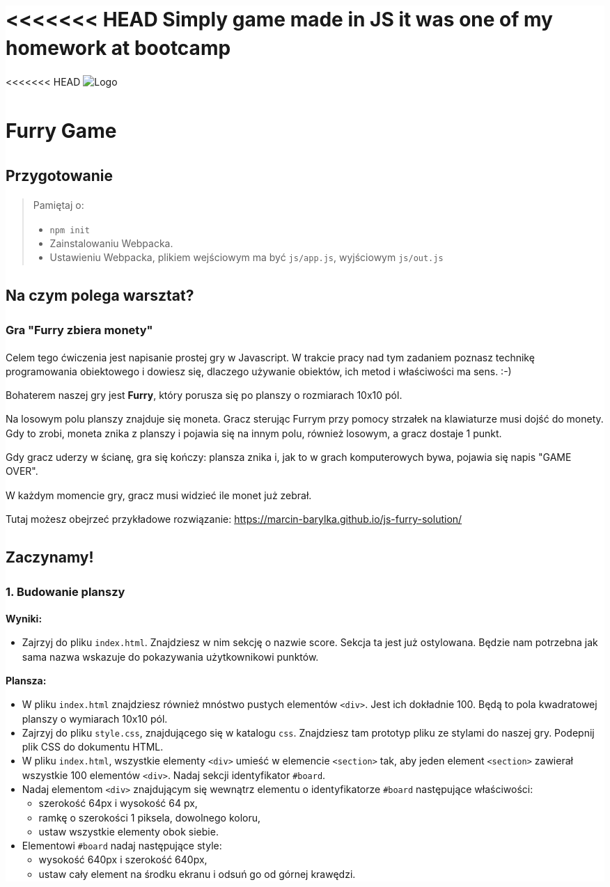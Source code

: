 <<<<<<< HEAD
Simply game made in JS it was one of my homework at bootcamp
=======
<<<<<<< HEAD
<img alt="Logo" src="http://coderslab.pl/svg/logo-coderslab.svg" width="400">

# Furry Game

## Przygotowanie

> Pamiętaj o:
> - ```npm init```
> - Zainstalowaniu Webpacka.
> - Ustawieniu Webpacka, plikiem wejściowym ma być `js/app.js`, wyjściowym `js/out.js`


## Na czym polega warsztat?

### Gra "Furry zbiera monety"

Celem tego ćwiczenia jest napisanie prostej gry w Javascript. W trakcie pracy nad tym zadaniem poznasz technikę
programowania obiektowego i dowiesz się, dlaczego używanie obiektów, ich metod i właściwości ma sens. :-)

Bohaterem naszej gry jest **Furry**, który porusza się po planszy o rozmiarach 10x10 pól.

Na losowym polu planszy znajduje się moneta. Gracz sterując Furrym przy pomocy strzałek na klawiaturze musi dojść do monety. Gdy to zrobi, moneta znika z planszy i pojawia się na innym polu, również losowym, a gracz dostaje 1 punkt.

Gdy gracz uderzy w ścianę, gra się kończy: plansza znika i, jak to w grach komputerowych bywa, pojawia się napis "GAME OVER".

W każdym momencie gry, gracz musi widzieć ile monet już zebrał.

Tutaj możesz obejrzeć przykładowe rozwiązanie: https://marcin-barylka.github.io/js-furry-solution/

## Zaczynamy!

### 1. Budowanie planszy

**Wyniki:**
* Zajrzyj do pliku `index.html`. Znajdziesz w nim sekcję o nazwie score. Sekcja ta jest już ostylowana. Będzie nam potrzebna jak sama nazwa wskazuje do pokazywania użytkownikowi punktów.

**Plansza:**
* W pliku `index.html` znajdziesz również  mnóstwo pustych elementów `<div>`. Jest ich dokładnie 100. Będą to pola kwadratowej planszy o wymiarach 10x10 pól.
* Zajrzyj do pliku `style.css`, znajdującego się w katalogu `css`. Znajdziesz tam prototyp pliku ze stylami do naszej gry. Podepnij plik CSS do dokumentu HTML.
* W pliku `index.html`, wszystkie elementy `<div>` umieść w elemencie `<section>` tak, aby jeden element `<section>` zawierał wszystkie 100 elementów `<div>`. Nadaj sekcji identyfikator `#board`.
* Nadaj elementom `<div>` znajdującym się wewnątrz elementu o identyfikatorze `#board` następujące właściwości:
    * szerokość 64px i wysokość 64 px,
    * ramkę o szerokości 1 piksela, dowolnego koloru,
    * ustaw wszystkie elementy obok siebie.
* Elementowi `#board` nadaj następujące style:
    * wysokość 640px i szerokość 640px,
    * ustaw cały element na środku ekranu i odsuń go od górnej krawędzi.
